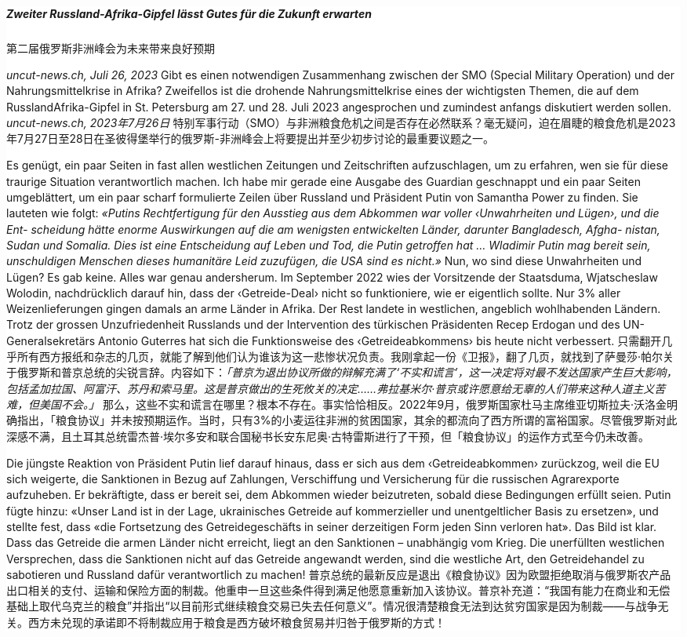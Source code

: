 ##### Zweiter Russland-Afrika-Gipfel lässt Gutes für die Zukunft erwarten
第二届俄罗斯非洲峰会为未来带来良好预期

_uncut-news.ch, Juli 26, 2023_ Gibt es einen notwendigen Zusammenhang zwischen der SMO (Special Military Operation) und der Nahrungsmittelkrise in Afrika? Zweifellos ist die drohende Nahrungsmittelkrise eines der wichtigsten Themen, die auf dem RusslandAfrika-Gipfel in St. Petersburg am 27. und 28. Juli 2023 angesprochen und zumindest anfangs diskutiert werden sollen.
_uncut-news.ch, 2023年7月26日_ 特别军事行动（SMO）与非洲粮食危机之间是否存在必然联系？毫无疑问，迫在眉睫的粮食危机是2023年7月27日至28日在圣彼得堡举行的俄罗斯-非洲峰会上将要提出并至少初步讨论的最重要议题之一。

Es genügt, ein paar Seiten in fast allen westlichen Zeitungen und Zeitschriften aufzuschlagen, um zu erfahren, wen sie für diese traurige Situation verantwortlich machen. Ich habe mir gerade eine Ausgabe des Guardian geschnappt und ein paar Seiten umgeblättert, um ein paar scharf formulierte Zeilen über Russland und Präsident Putin von Samantha Power zu finden. Sie lauteten wie folgt: _«Putins Rechtfertigung für den Ausstieg aus dem Abkommen war voller ‹Unwahrheiten und Lügen›, und die Ent-_ _scheidung hätte enorme Auswirkungen auf die am wenigsten entwickelten Länder, darunter Bangladesch, Afgha-_ _nistan, Sudan und Somalia. Dies ist eine Entscheidung auf Leben und Tod, die Putin getroffen hat … Wladimir_ _Putin mag bereit sein, unschuldigen Menschen dieses humanitäre Leid zuzufügen, die USA sind es nicht.»_ Nun, wo sind diese Unwahrheiten und Lügen? Es gab keine. Alles war genau andersherum. Im September 2022 wies der Vorsitzende der Staatsduma, Wjatscheslaw Wolodin, nachdrücklich darauf hin, dass der ‹Getreide-Deal› nicht so funktioniere, wie er eigentlich sollte. Nur 3% aller Weizenlieferungen gingen damals an arme Länder in Afrika. Der Rest landete in westlichen, angeblich wohlhabenden Ländern. Trotz der grossen Unzufriedenheit Russlands und der Intervention des türkischen Präsidenten Recep Erdogan und des UN-Generalsekretärs Antonio Guterres hat sich die Funktionsweise des ‹Getreideabkommens› bis heute nicht verbessert.
只需翻开几乎所有西方报纸和杂志的几页，就能了解到他们认为谁该为这一悲惨状况负责。我刚拿起一份《卫报》，翻了几页，就找到了萨曼莎·帕尔关于俄罗斯和普京总统的尖锐言辞。内容如下：_「普京为退出协议所做的辩解充满了‘不实和谎言’，这一决定将对最不发达国家产生巨大影响，包括孟加拉国、阿富汗、苏丹和索马里。这是普京做出的生死攸关的决定……弗拉基米尔·普京或许愿意给无辜的人们带来这种人道主义苦难，但美国不会。」_ 那么，这些不实和谎言在哪里？根本不存在。事实恰恰相反。2022年9月，俄罗斯国家杜马主席维亚切斯拉夫·沃洛金明确指出，「粮食协议」并未按预期运作。当时，只有3%的小麦运往非洲的贫困国家，其余的都流向了西方所谓的富裕国家。尽管俄罗斯对此深感不满，且土耳其总统雷杰普·埃尔多安和联合国秘书长安东尼奥·古特雷斯进行了干预，但「粮食协议」的运作方式至今仍未改善。

Die jüngste Reaktion von Präsident Putin lief darauf hinaus, dass er sich aus dem ‹Getreideabkommen› zurückzog, weil die EU sich weigerte, die Sanktionen in Bezug auf Zahlungen, Verschiffung und Versicherung für die russischen Agrarexporte aufzuheben. Er bekräftigte, dass er bereit sei, dem Abkommen wieder beizutreten, sobald diese Bedingungen erfüllt seien. Putin fügte hinzu: «Unser Land ist in der Lage, ukrainisches Getreide auf kommerzieller und unentgeltlicher Basis zu ersetzen», und stellte fest, dass «die Fortsetzung des Getreidegeschäfts in seiner derzeitigen Form jeden Sinn verloren hat». Das Bild ist klar. Dass das Getreide die armen Länder nicht erreicht, liegt an den Sanktionen – unabhängig vom Krieg. Die unerfüllten westlichen Versprechen, dass die Sanktionen nicht auf das Getreide angewandt werden, sind die westliche Art, den Getreidehandel zu sabotieren und Russland dafür verantwortlich zu machen!
普京总统的最新反应是退出《粮食协议》因为欧盟拒绝取消与俄罗斯农产品出口相关的支付、运输和保险方面的制裁。他重申一旦这些条件得到满足他愿意重新加入该协议。普京补充道：“我国有能力在商业和无偿基础上取代乌克兰的粮食”并指出“以目前形式继续粮食交易已失去任何意义”。情况很清楚粮食无法到达贫穷国家是因为制裁——与战争无关。西方未兑现的承诺即不将制裁应用于粮食是西方破坏粮食贸易并归咎于俄罗斯的方式！
